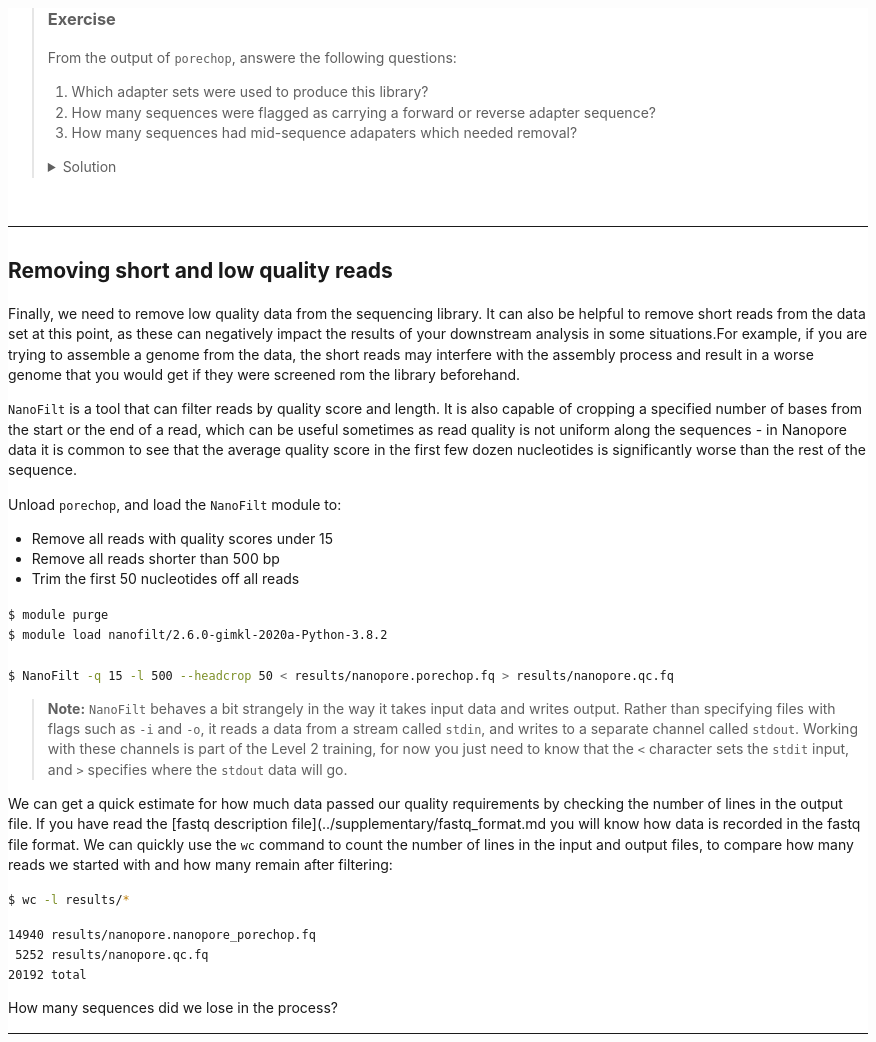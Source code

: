 > ### Exercise
>
> From the output of `porechop`, answere the following questions:
> 
> 1. Which adapter sets were used to produce this library?
> 1. How many sequences were flagged as carrying a forward or reverse adapter sequence?
> 1. How many sequences had mid-sequence adapaters which needed removal?
> 
> <details><summary>Solution</summary></details>
<br />

---

## Removing short and low quality reads

Finally, we need to remove low quality data from the sequencing library. It can also be helpful to remove short reads from the data set at this point, as these can negatively impact the results of your downstream analysis in some situations.For example, if you are trying to assemble a genome from the data, the short reads may interfere with the assembly process and result in a worse genome that you would get if they were screened rom the library beforehand.

`NanoFilt` is a tool that can filter reads by quality score and length. It is also capable of cropping a specified number of bases from the start or the end of a read, which can be useful sometimes as read quality is not uniform along the sequences - in Nanopore data it is common to see that the average quality score in the first few dozen nucleotides is significantly worse than the rest of the sequence.

Unload `porechop`, and load the `NanoFilt` module to:

* Remove all reads with quality scores under 15
* Remove all reads shorter than 500 bp
* Trim the first 50 nucleotides off all reads

```bash
$ module purge
$ module load nanofilt/2.6.0-gimkl-2020a-Python-3.8.2

$ NanoFilt -q 15 -l 500 --headcrop 50 < results/nanopore.porechop.fq > results/nanopore.qc.fq
```

>**Note:** `NanoFilt` behaves a bit strangely in the way it takes input data and writes output. Rather than specifying files with flags such as `-i` and `-o`, it reads a data from a stream called `stdin`, and writes to a separate channel called `stdout`. Working with these channels is part of the Level 2 training, for now you just need to know that the `<` character sets the `stdit` input, and `>` specifies where the `stdout` data will go.

We can get a quick estimate for how much data passed our quality requirements by checking the number of lines in the output file. If you have read the [fastq description file](../supplementary/fastq_format.md you will know how data is recorded in the fastq file format. We can quickly use the `wc` command to count the number of lines in the input and output files, to compare how many reads we started with and how many remain after filtering:

```bash
$ wc -l results/*
```
```
14940 results/nanopore.nanopore_porechop.fq
 5252 results/nanopore.qc.fq
20192 total
```

How many sequences did we lose in the process?

---
